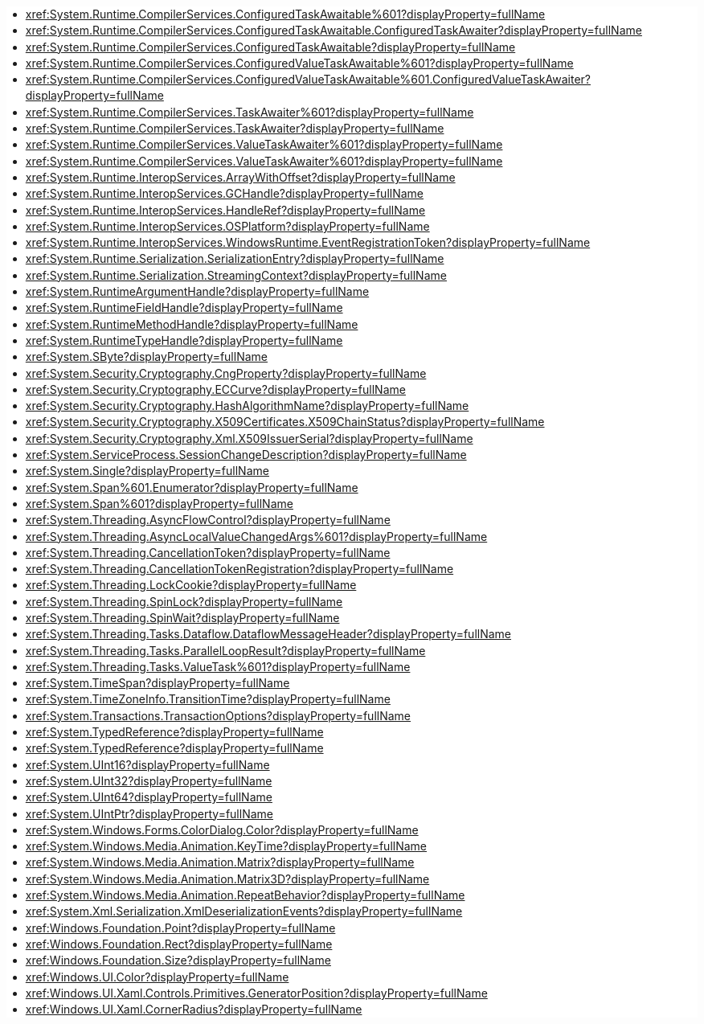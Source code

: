 - <xref:System.Runtime.CompilerServices.ConfiguredTaskAwaitable%601?displayProperty=fullName>
- <xref:System.Runtime.CompilerServices.ConfiguredTaskAwaitable.ConfiguredTaskAwaiter?displayProperty=fullName>
- <xref:System.Runtime.CompilerServices.ConfiguredTaskAwaitable?displayProperty=fullName>
- <xref:System.Runtime.CompilerServices.ConfiguredValueTaskAwaitable%601?displayProperty=fullName>
- <xref:System.Runtime.CompilerServices.ConfiguredValueTaskAwaitable%601.ConfiguredValueTaskAwaiter?displayProperty=fullName>
- <xref:System.Runtime.CompilerServices.TaskAwaiter%601?displayProperty=fullName>
- <xref:System.Runtime.CompilerServices.TaskAwaiter?displayProperty=fullName>
- <xref:System.Runtime.CompilerServices.ValueTaskAwaiter%601?displayProperty=fullName>
- <xref:System.Runtime.CompilerServices.ValueTaskAwaiter%601?displayProperty=fullName>
- <xref:System.Runtime.InteropServices.ArrayWithOffset?displayProperty=fullName>
- <xref:System.Runtime.InteropServices.GCHandle?displayProperty=fullName>
- <xref:System.Runtime.InteropServices.HandleRef?displayProperty=fullName>
- <xref:System.Runtime.InteropServices.OSPlatform?displayProperty=fullName>
- <xref:System.Runtime.InteropServices.WindowsRuntime.EventRegistrationToken?displayProperty=fullName>
- <xref:System.Runtime.Serialization.SerializationEntry?displayProperty=fullName>
- <xref:System.Runtime.Serialization.StreamingContext?displayProperty=fullName>
- <xref:System.RuntimeArgumentHandle?displayProperty=fullName>
- <xref:System.RuntimeFieldHandle?displayProperty=fullName>
- <xref:System.RuntimeMethodHandle?displayProperty=fullName>
- <xref:System.RuntimeTypeHandle?displayProperty=fullName>
- <xref:System.SByte?displayProperty=fullName>
- <xref:System.Security.Cryptography.CngProperty?displayProperty=fullName>
- <xref:System.Security.Cryptography.ECCurve?displayProperty=fullName>
- <xref:System.Security.Cryptography.HashAlgorithmName?displayProperty=fullName>
- <xref:System.Security.Cryptography.X509Certificates.X509ChainStatus?displayProperty=fullName>
- <xref:System.Security.Cryptography.Xml.X509IssuerSerial?displayProperty=fullName>
- <xref:System.ServiceProcess.SessionChangeDescription?displayProperty=fullName>
- <xref:System.Single?displayProperty=fullName>
- <xref:System.Span%601.Enumerator?displayProperty=fullName>
- <xref:System.Span%601?displayProperty=fullName>
- <xref:System.Threading.AsyncFlowControl?displayProperty=fullName>
- <xref:System.Threading.AsyncLocalValueChangedArgs%601?displayProperty=fullName>
- <xref:System.Threading.CancellationToken?displayProperty=fullName>
- <xref:System.Threading.CancellationTokenRegistration?displayProperty=fullName>
- <xref:System.Threading.LockCookie?displayProperty=fullName>
- <xref:System.Threading.SpinLock?displayProperty=fullName>
- <xref:System.Threading.SpinWait?displayProperty=fullName>
- <xref:System.Threading.Tasks.Dataflow.DataflowMessageHeader?displayProperty=fullName>
- <xref:System.Threading.Tasks.ParallelLoopResult?displayProperty=fullName>
- <xref:System.Threading.Tasks.ValueTask%601?displayProperty=fullName>
- <xref:System.TimeSpan?displayProperty=fullName>
- <xref:System.TimeZoneInfo.TransitionTime?displayProperty=fullName>
- <xref:System.Transactions.TransactionOptions?displayProperty=fullName>
- <xref:System.TypedReference?displayProperty=fullName>
- <xref:System.TypedReference?displayProperty=fullName>
- <xref:System.UInt16?displayProperty=fullName>
- <xref:System.UInt32?displayProperty=fullName>
- <xref:System.UInt64?displayProperty=fullName>
- <xref:System.UIntPtr?displayProperty=fullName>
- <xref:System.Windows.Forms.ColorDialog.Color?displayProperty=fullName>
- <xref:System.Windows.Media.Animation.KeyTime?displayProperty=fullName>
- <xref:System.Windows.Media.Animation.Matrix?displayProperty=fullName>
- <xref:System.Windows.Media.Animation.Matrix3D?displayProperty=fullName>
- <xref:System.Windows.Media.Animation.RepeatBehavior?displayProperty=fullName>
- <xref:System.Xml.Serialization.XmlDeserializationEvents?displayProperty=fullName>
- <xref:Windows.Foundation.Point?displayProperty=fullName>
- <xref:Windows.Foundation.Rect?displayProperty=fullName>
- <xref:Windows.Foundation.Size?displayProperty=fullName>
- <xref:Windows.UI.Color?displayProperty=fullName>
- <xref:Windows.UI.Xaml.Controls.Primitives.GeneratorPosition?displayProperty=fullName>
- <xref:Windows.UI.Xaml.CornerRadius?displayProperty=fullName>